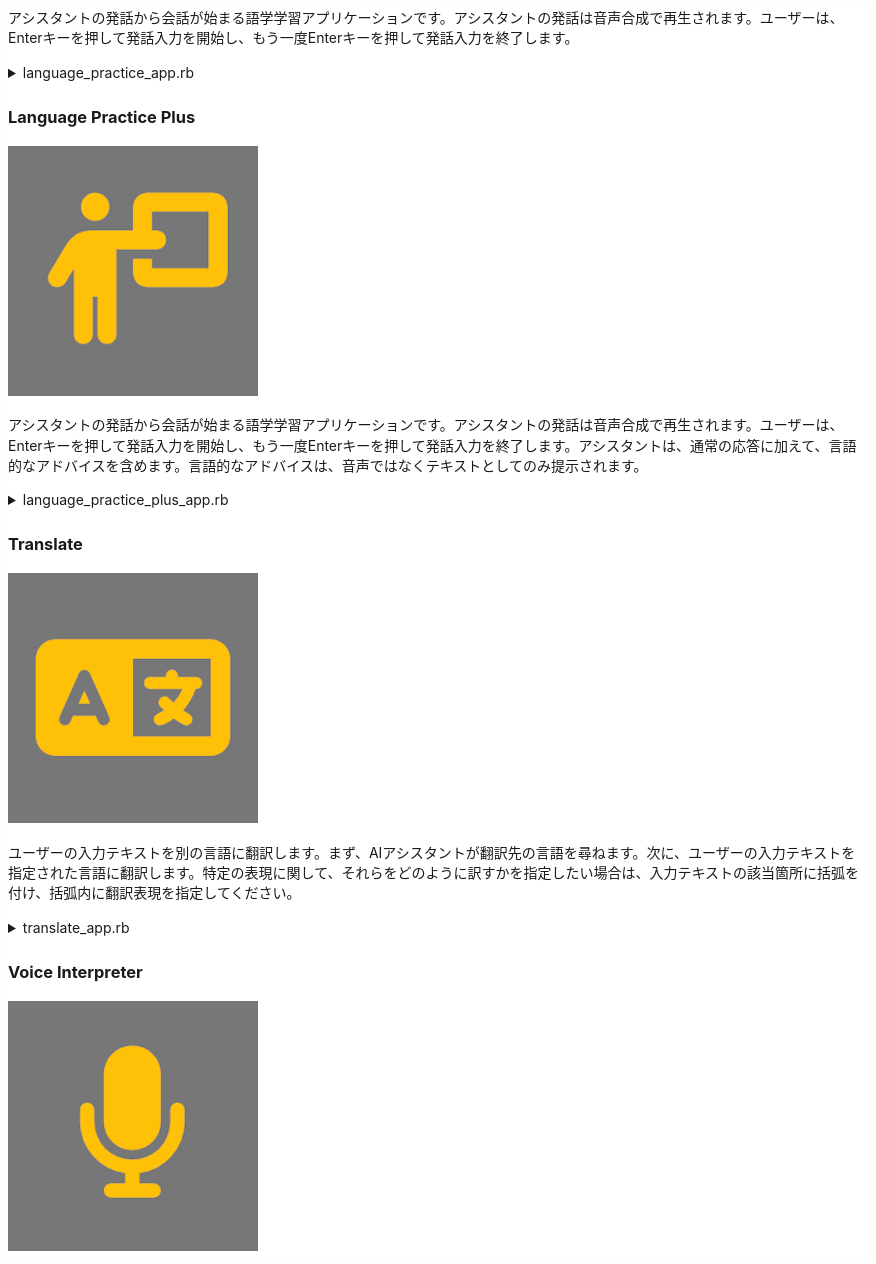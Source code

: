 アシスタントの発話から会話が始まる語学学習アプリケーションです。アシスタントの発話は音声合成で再生されます。ユーザーは、Enterキーを押して発話入力を開始し、もう一度Enterキーを押して発話入力を終了します。

<details><summary>language_practice_app.rb</summary></details>

### Language Practice Plus

![Language Practice Plus app icon](./assets/icons/language-practice-plus.png ':size=40')

アシスタントの発話から会話が始まる語学学習アプリケーションです。アシスタントの発話は音声合成で再生されます。ユーザーは、Enterキーを押して発話入力を開始し、もう一度Enterキーを押して発話入力を終了します。アシスタントは、通常の応答に加えて、言語的なアドバイスを含めます。言語的なアドバイスは、音声ではなくテキストとしてのみ提示されます。

<details><summary>language_practice_plus_app.rb</summary></details>

### Translate

![Translate app icon](./assets/icons/translate.png ':size=40')

ユーザーの入力テキストを別の言語に翻訳します。まず、AIアシスタントが翻訳先の言語を尋ねます。次に、ユーザーの入力テキストを指定された言語に翻訳します。特定の表現に関して、それらをどのように訳すかを指定したい場合は、入力テキストの該当箇所に括弧を付け、括弧内に翻訳表現を指定してください。

<details><summary>translate_app.rb</summary></details>

### Voice Interpreter

![Voice Interpreter app icon](./assets/icons/voice-chat.png ':size=40')
